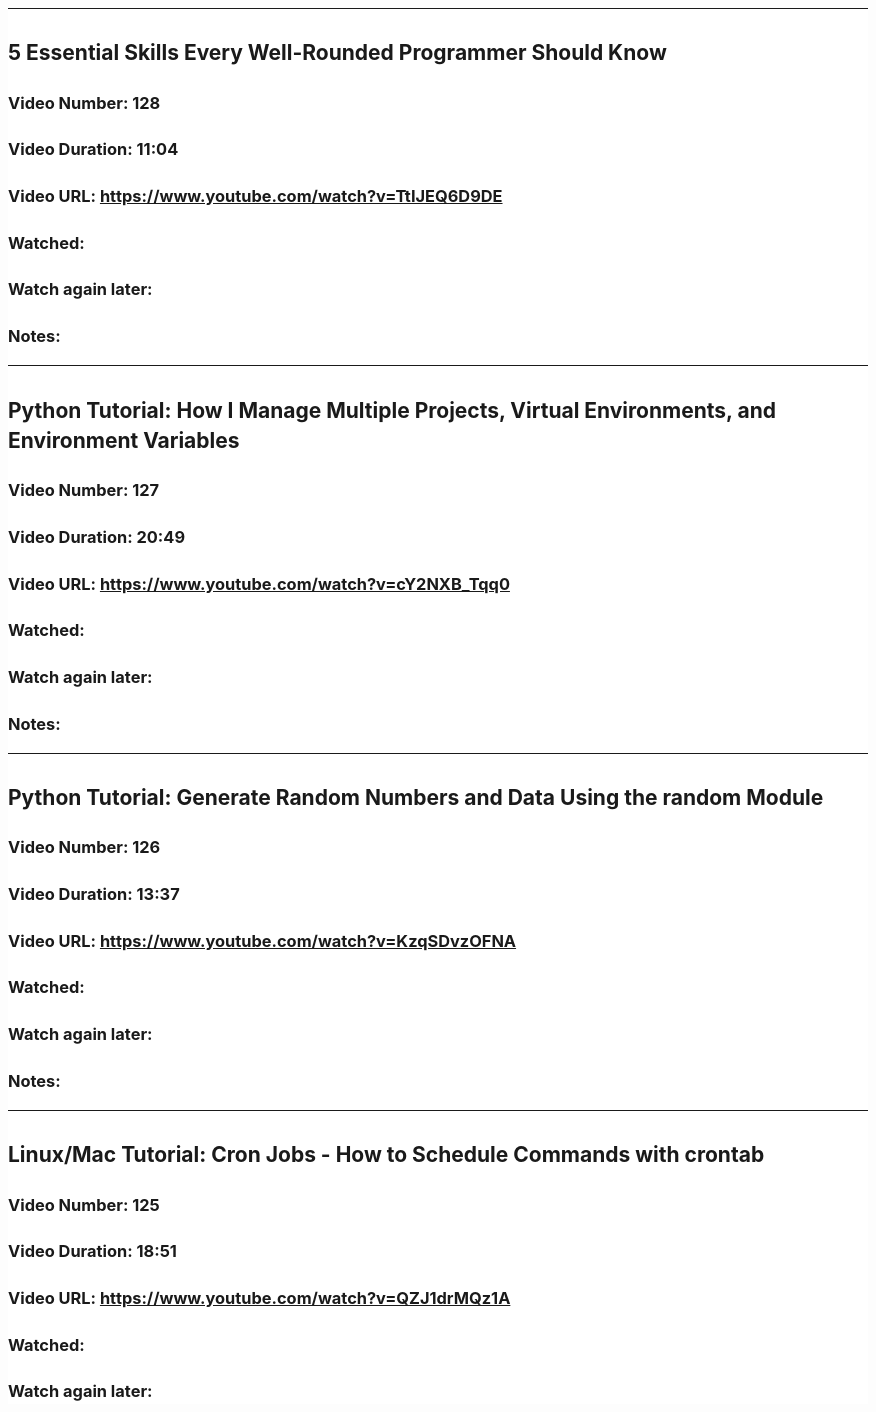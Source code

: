 ***************************************************************************

## 5 Essential Skills Every Well-Rounded Programmer Should Know
### Video Number:       128
### Video Duration:     11:04
### Video URL:          https://www.youtube.com/watch?v=TtIJEQ6D9DE
### Watched:            
### Watch again later:  
### Notes:              
***************************************************************************

## Python Tutorial: How I Manage Multiple Projects, Virtual Environments, and Environment Variables
### Video Number:       127
### Video Duration:     20:49
### Video URL:          https://www.youtube.com/watch?v=cY2NXB_Tqq0
### Watched:            
### Watch again later:  
### Notes:              
***************************************************************************

## Python Tutorial: Generate Random Numbers and Data Using the random Module
### Video Number:       126
### Video Duration:     13:37
### Video URL:          https://www.youtube.com/watch?v=KzqSDvzOFNA
### Watched:            
### Watch again later:  
### Notes:              
***************************************************************************

## Linux/Mac Tutorial: Cron Jobs - How to Schedule Commands with crontab
### Video Number:       125
### Video Duration:     18:51
### Video URL:          https://www.youtube.com/watch?v=QZJ1drMQz1A
### Watched:            
### Watch again later:  